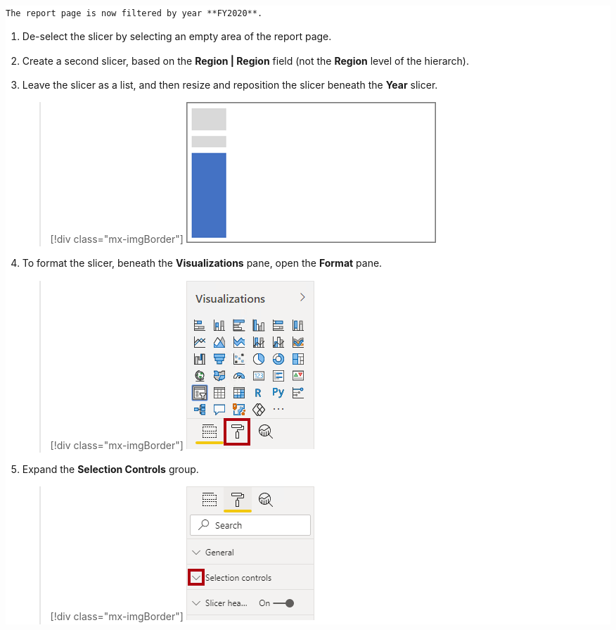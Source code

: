     The report page is now filtered by year **FY2020**.

1. De-select the slicer by selecting an empty area of the report page.

1. Create a second slicer, based on the **Region | Region** field (not the **Region** level of the hierarch).

1. Leave the slicer as a list, and then resize and reposition the slicer beneath the **Year** slicer.

    > [!div class="mx-imgBorder"]
    > [![Screenshot of the location and size of the slicer on the report page.](../media/lab-12-ss.png)](../media/lab-12-ss.png#lightbox)

1. To format the slicer, beneath the **Visualizations** pane, open the **Format** pane.

    > [!div class="mx-imgBorder"]
    > [![Screenshot of the Format Pane button below the Visualizations pane.](../media/lab-13-ssm.png)](../media/lab-13-ssm.png#lightbox)

1. Expand the **Selection Controls** group.

    > [!div class="mx-imgBorder"]
    > [![Screenshot of the Selection Controls group.](../media/lab-14-ssm.png)](../media/lab-14-ssm.png#lightbox)

